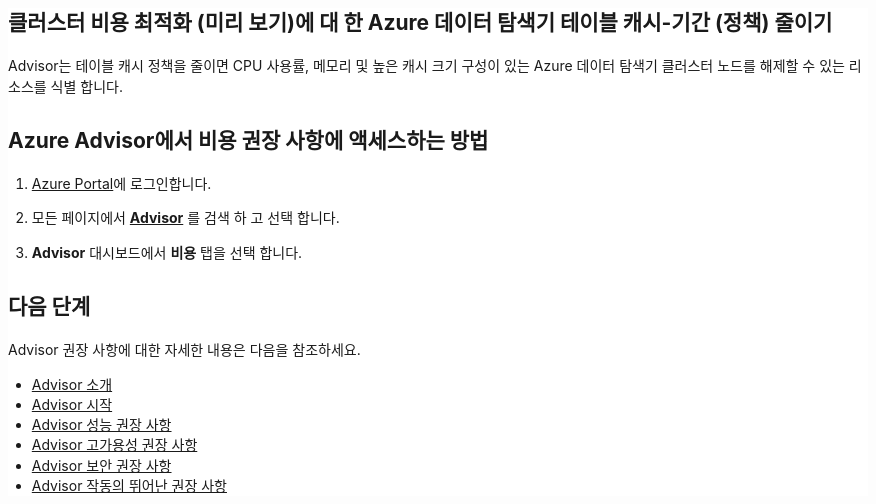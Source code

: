 ## <a name="reduce-azure-data-explorer-table-cache-period-policy-for-cluster-cost-optimization-preview"></a>클러스터 비용 최적화 (미리 보기)에 대 한 Azure 데이터 탐색기 테이블 캐시-기간 (정책) 줄이기
Advisor는 테이블 캐시 정책을 줄이면 CPU 사용률, 메모리 및 높은 캐시 크기 구성이 있는 Azure 데이터 탐색기 클러스터 노드를 해제할 수 있는 리소스를 식별 합니다.

## <a name="how-to-access-cost-recommendations-in-azure-advisor"></a>Azure Advisor에서 비용 권장 사항에 액세스하는 방법

1. [Azure Portal](https://portal.azure.com)에 로그인합니다.

1. 모든 페이지에서 [**Advisor**](https://aka.ms/azureadvisordashboard) 를 검색 하 고 선택 합니다.

1. **Advisor** 대시보드에서 **비용** 탭을 선택 합니다.

## <a name="next-steps"></a>다음 단계

Advisor 권장 사항에 대한 자세한 내용은 다음을 참조하세요.
* [Advisor 소개](advisor-overview.md)
* [Advisor 시작](advisor-get-started.md)
* [Advisor 성능 권장 사항](advisor-performance-recommendations.md)
* [Advisor 고가용성 권장 사항](advisor-high-availability-recommendations.md)
* [Advisor 보안 권장 사항](advisor-security-recommendations.md)
* [Advisor 작동의 뛰어난 권장 사항](advisor-operational-excellence-recommendations.md)
